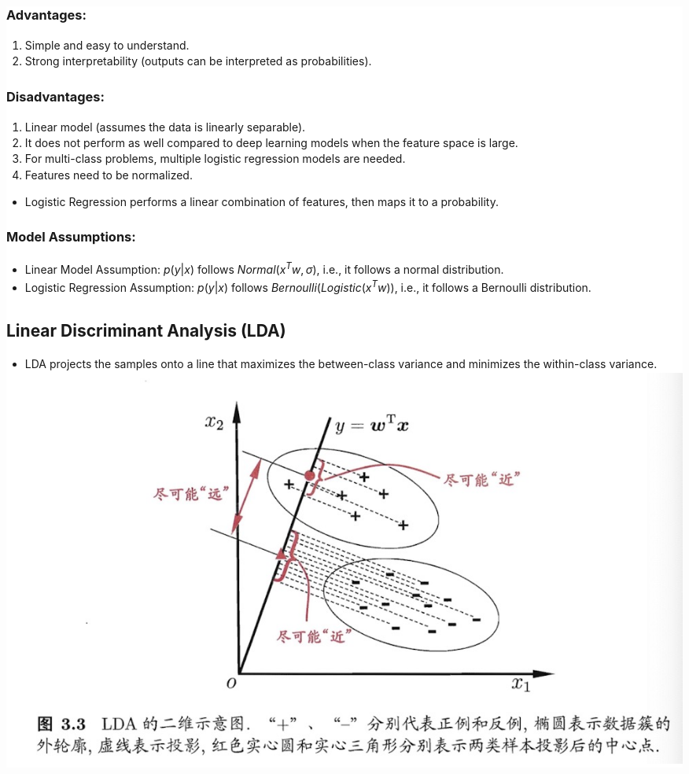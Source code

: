 ### Advantages:
1) Simple and easy to understand.
2) Strong interpretability (outputs can be interpreted as probabilities).

### Disadvantages:
1) Linear model (assumes the data is linearly separable).
2) It does not perform as well compared to deep learning models when the feature space is large.
3) For multi-class problems, multiple logistic regression models are needed.
4) Features need to be normalized.

- Logistic Regression performs a linear combination of features, then maps it to a probability.

### Model Assumptions:
- Linear Model Assumption: $p(y | x)$ follows $Normal(x^T w, \sigma)$, i.e., it follows a normal distribution.
- Logistic Regression Assumption: $p(y | x)$ follows $Bernoulli(Logistic(x^T w))$, i.e., it follows a Bernoulli distribution.


## Linear Discriminant Analysis (LDA)

- LDA projects the samples onto a line that maximizes the between-class variance and minimizes the within-class variance.
![alt text](<img-en/LDA.jpg>)
